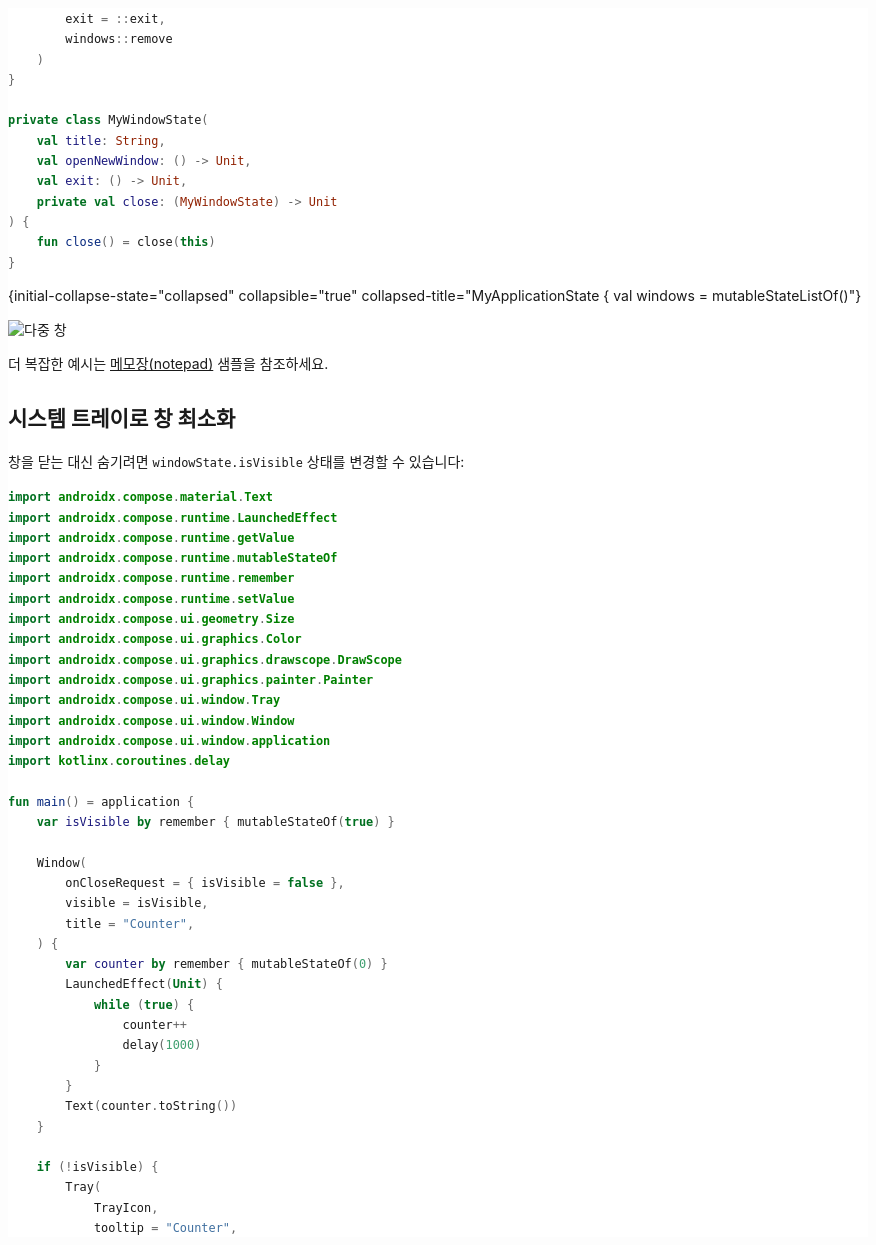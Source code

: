 ```kotlin
        exit = ::exit,
        windows::remove
    )
}

private class MyWindowState(
    val title: String,
    val openNewWindow: () -> Unit,
    val exit: () -> Unit,
    private val close: (MyWindowState) -> Unit
) {
    fun close() = close(this)
}
```
{initial-collapse-state="collapsed" collapsible="true" collapsed-title="MyApplicationState { val windows = mutableStateListOf<MyWindowState>()"}

<img src="compose-multiple-windows.animated.gif" alt="다중 창" preview-src="compose-multiple-windows.png" width="600"/>

더 복잡한 예시는 [메모장(notepad)](https://github.com/JetBrains/compose-multiplatform/tree/master/examples/notepad) 샘플을 참조하세요.

## 시스템 트레이로 창 최소화

창을 닫는 대신 숨기려면 `windowState.isVisible` 상태를 변경할 수 있습니다:

```kotlin
import androidx.compose.material.Text
import androidx.compose.runtime.LaunchedEffect
import androidx.compose.runtime.getValue
import androidx.compose.runtime.mutableStateOf
import androidx.compose.runtime.remember
import androidx.compose.runtime.setValue
import androidx.compose.ui.geometry.Size
import androidx.compose.ui.graphics.Color
import androidx.compose.ui.graphics.drawscope.DrawScope
import androidx.compose.ui.graphics.painter.Painter
import androidx.compose.ui.window.Tray
import androidx.compose.ui.window.Window
import androidx.compose.ui.window.application
import kotlinx.coroutines.delay

fun main() = application {
    var isVisible by remember { mutableStateOf(true) }

    Window(
        onCloseRequest = { isVisible = false },
        visible = isVisible,
        title = "Counter",
    ) {
        var counter by remember { mutableStateOf(0) }
        LaunchedEffect(Unit) {
            while (true) {
                counter++
                delay(1000)
            }
        }
        Text(counter.toString())
    }

    if (!isVisible) {
        Tray(
            TrayIcon,
            tooltip = "Counter",
```